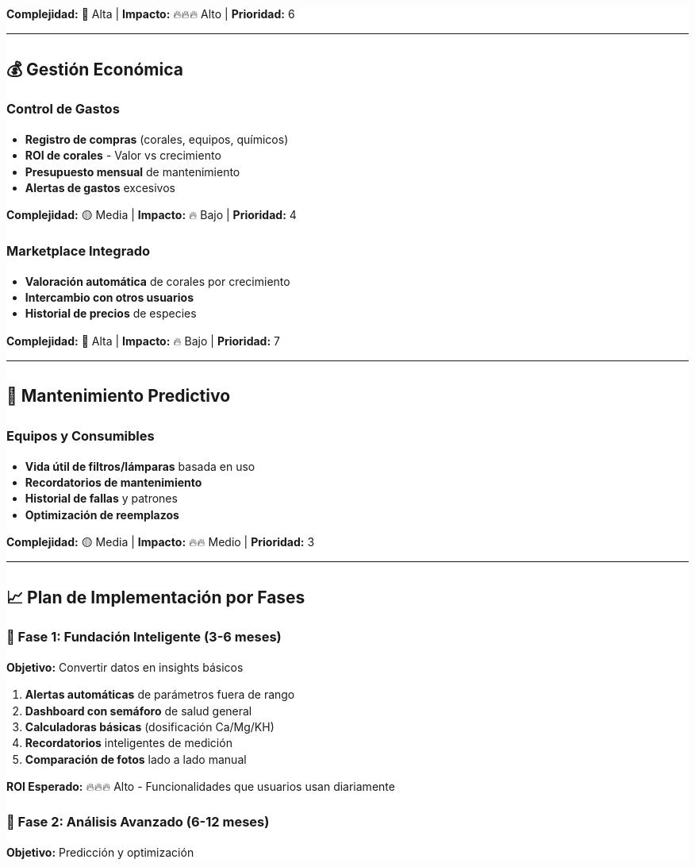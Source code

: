 **Complejidad:** 🔴 Alta | **Impacto:** 🔥🔥🔥 Alto | **Prioridad:** 6

---

## 💰 **Gestión Económica**

### **Control de Gastos**
- **Registro de compras** (corales, equipos, químicos)
- **ROI de corales** - Valor vs crecimiento
- **Presupuesto mensual** de mantenimiento
- **Alertas de gastos** excesivos

**Complejidad:** 🟡 Media | **Impacto:** 🔥 Bajo | **Prioridad:** 4

### **Marketplace Integrado**
- **Valoración automática** de corales por crecimiento
- **Intercambio con otros usuarios**
- **Historial de precios** de especies

**Complejidad:** 🔴 Alta | **Impacto:** 🔥 Bajo | **Prioridad:** 7

---

## 🔧 **Mantenimiento Predictivo**

### **Equipos y Consumibles**
- **Vida útil de filtros/lámparas** basada en uso
- **Recordatorios de mantenimiento**
- **Historial de fallas** y patrones
- **Optimización de reemplazos**

**Complejidad:** 🟡 Media | **Impacto:** 🔥🔥 Medio | **Prioridad:** 3

---

## 📈 **Plan de Implementación por Fases**

### **🚀 Fase 1: Fundación Inteligente (3-6 meses)**
**Objetivo:** Convertir datos en insights básicos

1. **Alertas automáticas** de parámetros fuera de rango
2. **Dashboard con semáforo** de salud general
3. **Calculadoras básicas** (dosificación Ca/Mg/KH)
4. **Recordatorios** inteligentes de medición
5. **Comparación de fotos** lado a lado manual

**ROI Esperado:** 🔥🔥🔥 Alto - Funcionalidades que usuarios usan diariamente

### **🎯 Fase 2: Análisis Avanzado (6-12 meses)**
**Objetivo:** Predicción y optimización

